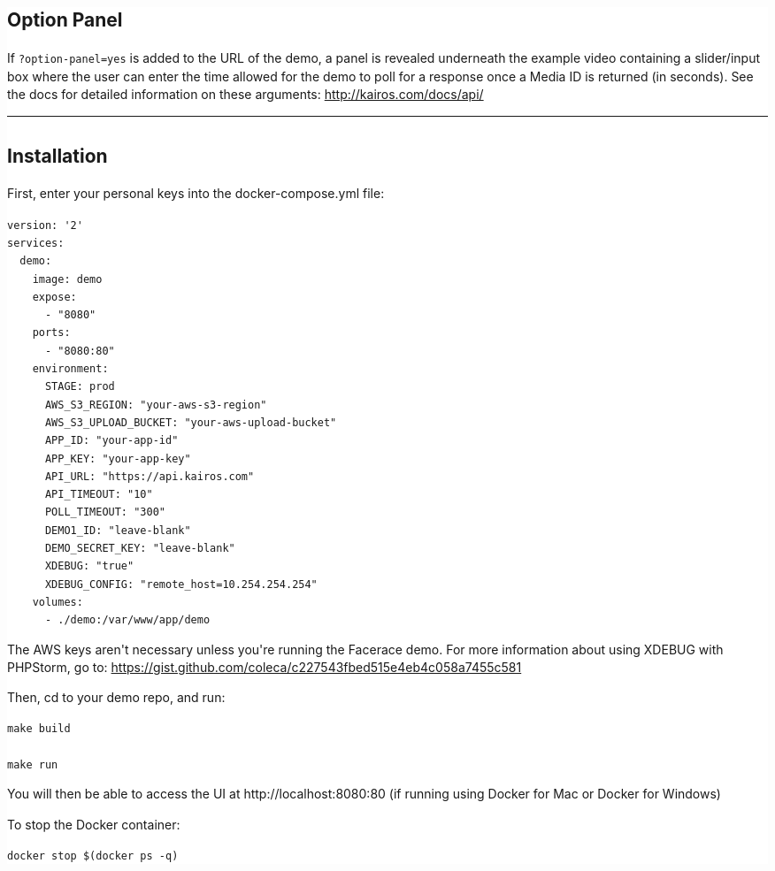 
## Option Panel

If `?option-panel=yes` is added to the URL of the demo, a panel is revealed underneath the example video containing a slider/input box where the user can enter the time allowed for the demo to poll for a response once a Media ID is returned (in seconds).  See the docs for detailed information on these arguments: http://kairos.com/docs/api/

---
## Installation

First, enter your personal keys into the docker-compose.yml file:

    version: '2'
    services:
      demo:
        image: demo
        expose:
          - "8080"
        ports:
          - "8080:80"
        environment:
          STAGE: prod
          AWS_S3_REGION: "your-aws-s3-region"
          AWS_S3_UPLOAD_BUCKET: "your-aws-upload-bucket"
          APP_ID: "your-app-id"
          APP_KEY: "your-app-key"
          API_URL: "https://api.kairos.com"
          API_TIMEOUT: "10" 
          POLL_TIMEOUT: "300"
          DEMO1_ID: "leave-blank"
          DEMO_SECRET_KEY: "leave-blank"
          XDEBUG: "true"
          XDEBUG_CONFIG: "remote_host=10.254.254.254"
        volumes:
          - ./demo:/var/www/app/demo
          
The AWS keys aren't necessary unless you're running the Facerace demo.  For more information about using XDEBUG with PHPStorm, go to: https://gist.github.com/coleca/c227543fbed515e4eb4c058a7455c581


Then, cd to your demo repo, and run:
```
make build

make run
```
You will then be able to access the UI at http://localhost:8080:80 (if running using Docker for Mac or Docker for Windows)

To stop the Docker container:

```
docker stop $(docker ps -q)
```

